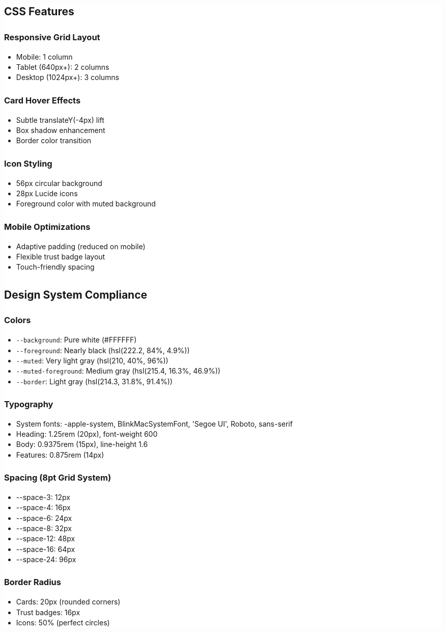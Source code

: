 ## CSS Features

### Responsive Grid Layout
- Mobile: 1 column
- Tablet (640px+): 2 columns
- Desktop (1024px+): 3 columns

### Card Hover Effects
- Subtle translateY(-4px) lift
- Box shadow enhancement
- Border color transition

### Icon Styling
- 56px circular background
- 28px Lucide icons
- Foreground color with muted background

### Mobile Optimizations
- Adaptive padding (reduced on mobile)
- Flexible trust badge layout
- Touch-friendly spacing

## Design System Compliance

### Colors
- `--background`: Pure white (#FFFFFF)
- `--foreground`: Nearly black (hsl(222.2, 84%, 4.9%))
- `--muted`: Very light gray (hsl(210, 40%, 96%))
- `--muted-foreground`: Medium gray (hsl(215.4, 16.3%, 46.9%))
- `--border`: Light gray (hsl(214.3, 31.8%, 91.4%))

### Typography
- System fonts: -apple-system, BlinkMacSystemFont, 'Segoe UI', Roboto, sans-serif
- Heading: 1.25rem (20px), font-weight 600
- Body: 0.9375rem (15px), line-height 1.6
- Features: 0.875rem (14px)

### Spacing (8pt Grid System)
- --space-3: 12px
- --space-4: 16px
- --space-6: 24px
- --space-8: 32px
- --space-12: 48px
- --space-16: 64px
- --space-24: 96px

### Border Radius
- Cards: 20px (rounded corners)
- Trust badges: 16px
- Icons: 50% (perfect circles)
